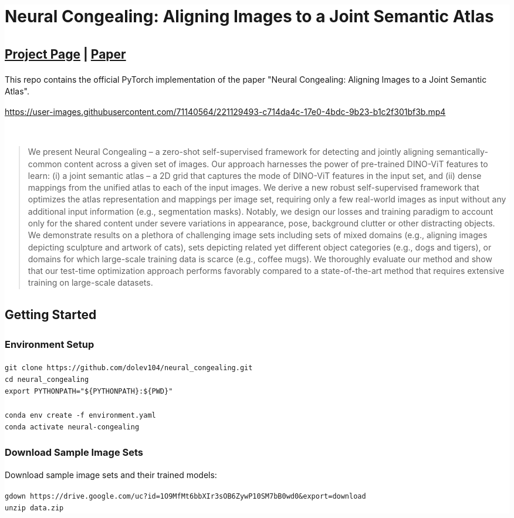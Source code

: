 # Neural Congealing: Aligning Images to a Joint Semantic Atlas
## <a href="https://neural-congealing.github.io/" target="_blank">Project Page</a> | <a href="https://arxiv.org/abs/2302.03956" target="_blank">Paper</a>


This repo contains the official PyTorch implementation of the paper "Neural Congealing: Aligning Images to a Joint Semantic Atlas".



https://user-images.githubusercontent.com/71140564/221129493-c714da4c-17e0-4bdc-9b23-b1c2f301bf3b.mp4

<br>

[//]: # (### Abstract)
>We present Neural Congealing – a zero-shot self-supervised framework for detecting and jointly aligning semantically-common content across a given set of images. 
>Our approach harnesses the power of pre-trained DINO-ViT features to learn: (i) a joint semantic atlas – a 2D grid that captures the mode of DINO-ViT features in the input set, and (ii) dense mappings from the unified atlas to each of the input images. We derive a new robust self-supervised framework that optimizes the atlas representation and mappings per image set, requiring only a few real-world images as input without any additional input information (e.g., segmentation masks). Notably, we design our losses and training paradigm to account only for the shared content under severe variations in appearance, pose, background clutter or other distracting objects. We demonstrate results on a plethora of challenging image sets including sets of mixed domains (e.g., aligning images depicting sculpture and artwork of cats), sets depicting related yet different object categories (e.g., dogs and tigers), or domains for which large-scale training data is scarce (e.g., coffee mugs). We thoroughly evaluate our method and show that our test-time optimization approach performs favorably compared to a state-of-the-art method that requires extensive training on large-scale datasets.


## Getting Started
### Environment Setup

```
git clone https://github.com/dolev104/neural_congealing.git
cd neural_congealing
export PYTHONPATH="${PYTHONPATH}:${PWD}"

conda env create -f environment.yaml
conda activate neural-congealing
```

### Download Sample Image Sets
Download sample image sets and their trained models:
```
gdown https://drive.google.com/uc?id=1O9MfMt6bbXIr3sOB6ZywP10SM7bB0wd0&export=download
unzip data.zip
```
